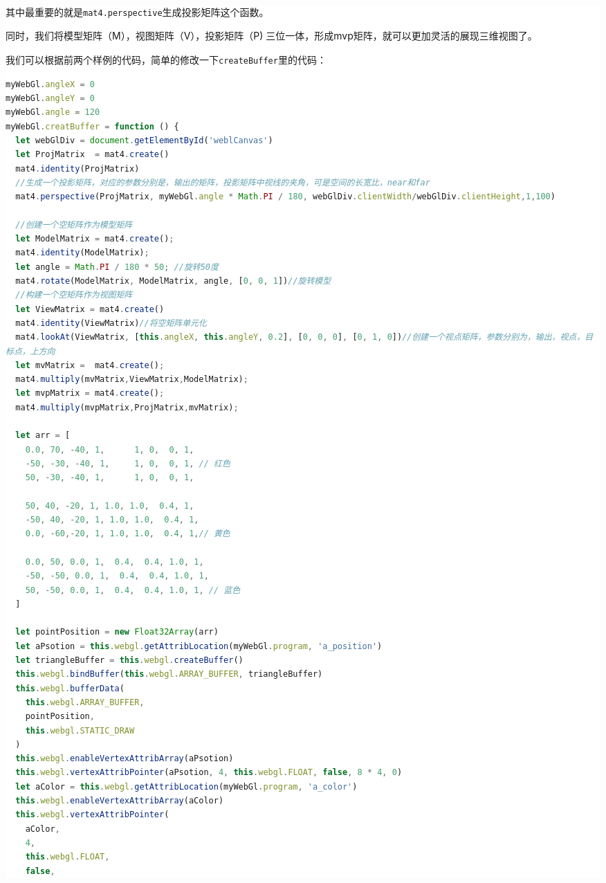 其中最重要的就是`mat4.perspective`生成投影矩阵这个函数。

同时，我们将模型矩阵（M），视图矩阵（V），投影矩阵（P) 三位一体，形成mvp矩阵，就可以更加灵活的展现三维视图了。

我们可以根据前两个样例的代码，简单的修改一下`createBuffer`里的代码：

```js
myWebGl.angleX = 0
myWebGl.angleY = 0
myWebGl.angle = 120
myWebGl.creatBuffer = function () {
  let webGlDiv = document.getElementById('weblCanvas')  
  let ProjMatrix  = mat4.create()
  mat4.identity(ProjMatrix)
  //生成一个投影矩阵，对应的参数分别是，输出的矩阵，投影矩阵中视线的夹角，可是空间的长宽比，near和far
  mat4.perspective(ProjMatrix, myWebGl.angle * Math.PI / 180, webGlDiv.clientWidth/webGlDiv.clientHeight,1,100)  
  
  //创建一个空矩阵作为模型矩阵
  let ModelMatrix = mat4.create();
  mat4.identity(ModelMatrix);
  let angle = Math.PI / 180 * 50; //旋转50度
  mat4.rotate(ModelMatrix, ModelMatrix, angle, [0, 0, 1])//旋转模型
  //构建一个空矩阵作为视图矩阵
  let ViewMatrix = mat4.create() 
  mat4.identity(ViewMatrix)//将空矩阵单元化
  mat4.lookAt(ViewMatrix, [this.angleX, this.angleY, 0.2], [0, 0, 0], [0, 1, 0])//创建一个视点矩阵，参数分别为，输出，视点，目标点，上方向
  let mvMatrix =  mat4.create();
  mat4.multiply(mvMatrix,ViewMatrix,ModelMatrix);
  let mvpMatrix = mat4.create();
  mat4.multiply(mvpMatrix,ProjMatrix,mvMatrix);
  
  let arr = [
    0.0, 70, -40, 1,      1, 0,  0, 1,
    -50, -30, -40, 1,     1, 0,  0, 1, // 红色
    50, -30, -40, 1,      1, 0,  0, 1,

    50, 40, -20, 1, 1.0, 1.0,  0.4, 1,
    -50, 40, -20, 1, 1.0, 1.0,  0.4, 1,
    0.0, -60,-20, 1, 1.0, 1.0,  0.4, 1,// 黄色

    0.0, 50, 0.0, 1,  0.4,  0.4, 1.0, 1,
    -50, -50, 0.0, 1,  0.4,  0.4, 1.0, 1,
    50, -50, 0.0, 1,  0.4,  0.4, 1.0, 1, // 蓝色
  ]

  let pointPosition = new Float32Array(arr)
  let aPsotion = this.webgl.getAttribLocation(myWebGl.program, 'a_position')
  let triangleBuffer = this.webgl.createBuffer()
  this.webgl.bindBuffer(this.webgl.ARRAY_BUFFER, triangleBuffer)
  this.webgl.bufferData(
    this.webgl.ARRAY_BUFFER,
    pointPosition,
    this.webgl.STATIC_DRAW
  )
  this.webgl.enableVertexAttribArray(aPsotion)
  this.webgl.vertexAttribPointer(aPsotion, 4, this.webgl.FLOAT, false, 8 * 4, 0)
  let aColor = this.webgl.getAttribLocation(myWebGl.program, 'a_color')
  this.webgl.enableVertexAttribArray(aColor)
  this.webgl.vertexAttribPointer(
    aColor,
    4,
    this.webgl.FLOAT,
    false,
```